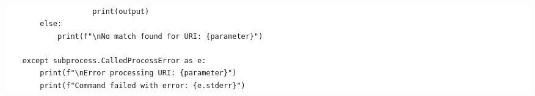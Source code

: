 ```
                    print(output)
        else:
            print(f"\nNo match found for URI: {parameter}")
            
    except subprocess.CalledProcessError as e:
        print(f"\nError processing URI: {parameter}")
        print(f"Command failed with error: {e.stderr}")
```
